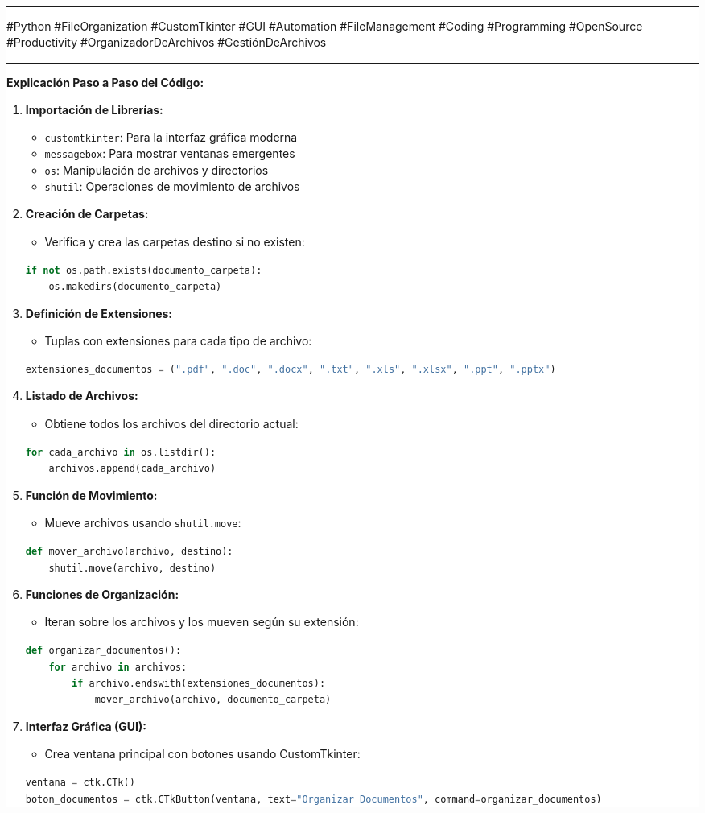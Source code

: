 
---

#Python #FileOrganization #CustomTkinter #GUI #Automation #FileManagement #Coding #Programming #OpenSource #Productivity #OrganizadorDeArchivos #GestiónDeArchivos

---

**Explicación Paso a Paso del Código:**

1. **Importación de Librerías:**
   - `customtkinter`: Para la interfaz gráfica moderna
   - `messagebox`: Para mostrar ventanas emergentes
   - `os`: Manipulación de archivos y directorios
   - `shutil`: Operaciones de movimiento de archivos

2. **Creación de Carpetas:**
   - Verifica y crea las carpetas destino si no existen:
   ```python
   if not os.path.exists(documento_carpeta):
       os.makedirs(documento_carpeta)
   ```

3. **Definición de Extensiones:**
   - Tuplas con extensiones para cada tipo de archivo:
   ```python
   extensiones_documentos = (".pdf", ".doc", ".docx", ".txt", ".xls", ".xlsx", ".ppt", ".pptx")
   ```

4. **Listado de Archivos:**
   - Obtiene todos los archivos del directorio actual:
   ```python
   for cada_archivo in os.listdir():
       archivos.append(cada_archivo)
   ```

5. **Función de Movimiento:**
   - Mueve archivos usando `shutil.move`:
   ```python
   def mover_archivo(archivo, destino):
       shutil.move(archivo, destino)
   ```

6. **Funciones de Organización:**
   - Iteran sobre los archivos y los mueven según su extensión:
   ```python
   def organizar_documentos():
       for archivo in archivos:
           if archivo.endswith(extensiones_documentos):
               mover_archivo(archivo, documento_carpeta)
   ```

7. **Interfaz Gráfica (GUI):**
   - Crea ventana principal con botones usando CustomTkinter:
   ```python
   ventana = ctk.CTk()
   boton_documentos = ctk.CTkButton(ventana, text="Organizar Documentos", command=organizar_documentos)
   ```
